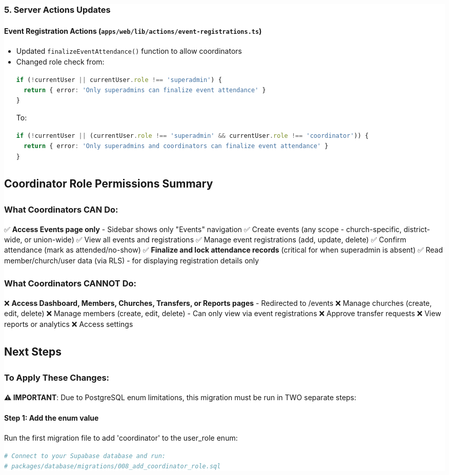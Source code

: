### 5. Server Actions Updates

#### Event Registration Actions (`apps/web/lib/actions/event-registrations.ts`)
- Updated `finalizeEventAttendance()` function to allow coordinators
- Changed role check from:
  ```typescript
  if (!currentUser || currentUser.role !== 'superadmin') {
    return { error: 'Only superadmins can finalize event attendance' }
  }
  ```
  To:
  ```typescript
  if (!currentUser || (currentUser.role !== 'superadmin' && currentUser.role !== 'coordinator')) {
    return { error: 'Only superadmins and coordinators can finalize event attendance' }
  }
  ```

## Coordinator Role Permissions Summary

### What Coordinators CAN Do:
✅ **Access Events page only** - Sidebar shows only "Events" navigation
✅ Create events (any scope - church-specific, district-wide, or union-wide)
✅ View all events and registrations
✅ Manage event registrations (add, update, delete)
✅ Confirm attendance (mark as attended/no-show)
✅ **Finalize and lock attendance records** (critical for when superadmin is absent)
✅ Read member/church/user data (via RLS) - for displaying registration details only

### What Coordinators CANNOT Do:
❌ **Access Dashboard, Members, Churches, Transfers, or Reports pages** - Redirected to /events
❌ Manage churches (create, edit, delete)
❌ Manage members (create, edit, delete) - Can only view via event registrations
❌ Approve transfer requests
❌ View reports or analytics
❌ Access settings

## Next Steps

### To Apply These Changes:

**⚠️ IMPORTANT**: Due to PostgreSQL enum limitations, this migration must be run in TWO separate steps:

#### Step 1: Add the enum value
Run the first migration file to add 'coordinator' to the user_role enum:
```bash
# Connect to your Supabase database and run:
# packages/database/migrations/008_add_coordinator_role.sql
```
